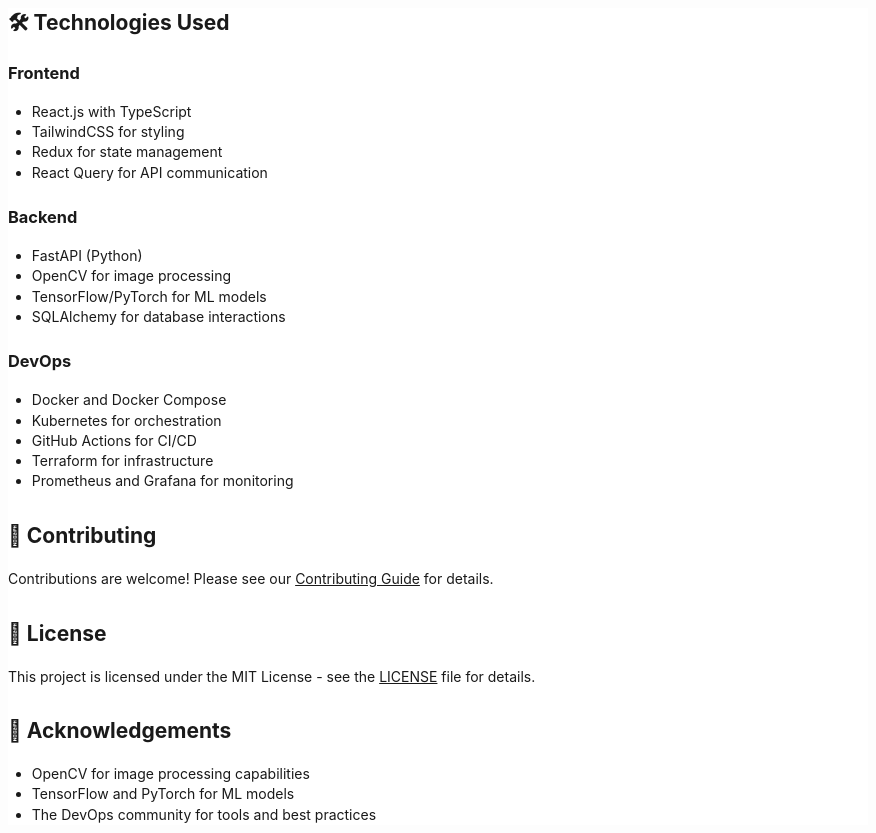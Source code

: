 ## 🛠️ Technologies Used

### Frontend
- React.js with TypeScript
- TailwindCSS for styling
- Redux for state management
- React Query for API communication

### Backend
- FastAPI (Python)
- OpenCV for image processing
- TensorFlow/PyTorch for ML models
- SQLAlchemy for database interactions

### DevOps
- Docker and Docker Compose
- Kubernetes for orchestration
- GitHub Actions for CI/CD
- Terraform for infrastructure
- Prometheus and Grafana for monitoring

## 🤝 Contributing

Contributions are welcome! Please see our [Contributing Guide](CONTRIBUTING.md) for details.

## 📄 License

This project is licensed under the MIT License - see the [LICENSE](LICENSE) file for details.

## 🙏 Acknowledgements

- OpenCV for image processing capabilities
- TensorFlow and PyTorch for ML models
- The DevOps community for tools and best practices